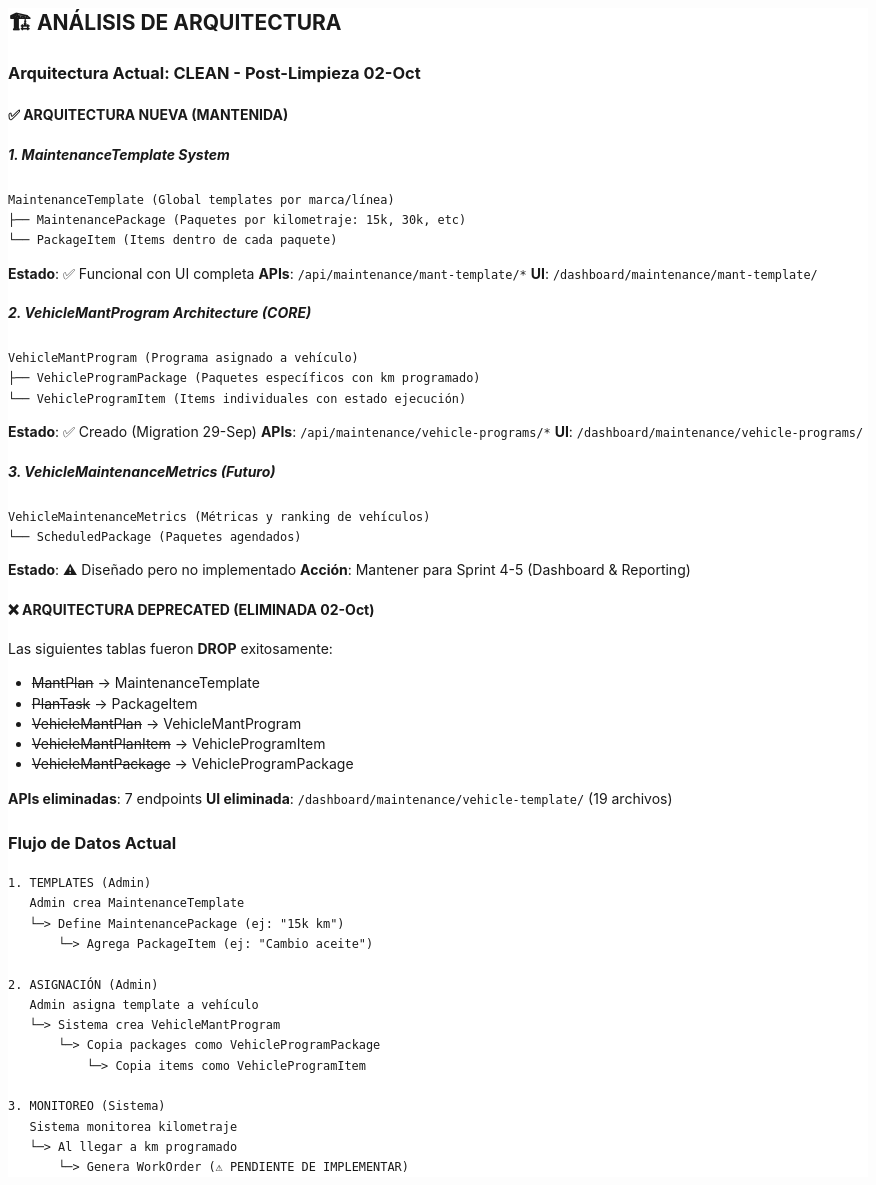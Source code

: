 
## 🏗️ ANÁLISIS DE ARQUITECTURA

### Arquitectura Actual: **CLEAN - Post-Limpieza 02-Oct**

#### ✅ ARQUITECTURA NUEVA (MANTENIDA)

##### 1. MaintenanceTemplate System
```
MaintenanceTemplate (Global templates por marca/línea)
├── MaintenancePackage (Paquetes por kilometraje: 15k, 30k, etc)
└── PackageItem (Items dentro de cada paquete)
```
**Estado**: ✅ Funcional con UI completa
**APIs**: `/api/maintenance/mant-template/*`
**UI**: `/dashboard/maintenance/mant-template/`

##### 2. VehicleMantProgram Architecture (CORE)
```
VehicleMantProgram (Programa asignado a vehículo)
├── VehicleProgramPackage (Paquetes específicos con km programado)
└── VehicleProgramItem (Items individuales con estado ejecución)
```
**Estado**: ✅ Creado (Migration 29-Sep)
**APIs**: `/api/maintenance/vehicle-programs/*`
**UI**: `/dashboard/maintenance/vehicle-programs/`

##### 3. VehicleMaintenanceMetrics (Futuro)
```
VehicleMaintenanceMetrics (Métricas y ranking de vehículos)
└── ScheduledPackage (Paquetes agendados)
```
**Estado**: ⚠️ Diseñado pero no implementado
**Acción**: Mantener para Sprint 4-5 (Dashboard & Reporting)

#### ❌ ARQUITECTURA DEPRECATED (ELIMINADA 02-Oct)

Las siguientes tablas fueron **DROP** exitosamente:
- ~~MantPlan~~ → MaintenanceTemplate
- ~~PlanTask~~ → PackageItem
- ~~VehicleMantPlan~~ → VehicleMantProgram
- ~~VehicleMantPlanItem~~ → VehicleProgramItem
- ~~VehicleMantPackage~~ → VehicleProgramPackage

**APIs eliminadas**: 7 endpoints
**UI eliminada**: `/dashboard/maintenance/vehicle-template/` (19 archivos)

### Flujo de Datos Actual

```
1. TEMPLATES (Admin)
   Admin crea MaintenanceTemplate
   └─> Define MaintenancePackage (ej: "15k km")
       └─> Agrega PackageItem (ej: "Cambio aceite")

2. ASIGNACIÓN (Admin)
   Admin asigna template a vehículo
   └─> Sistema crea VehicleMantProgram
       └─> Copia packages como VehicleProgramPackage
           └─> Copia items como VehicleProgramItem

3. MONITOREO (Sistema)
   Sistema monitorea kilometraje
   └─> Al llegar a km programado
       └─> Genera WorkOrder (⚠️ PENDIENTE DE IMPLEMENTAR)

```